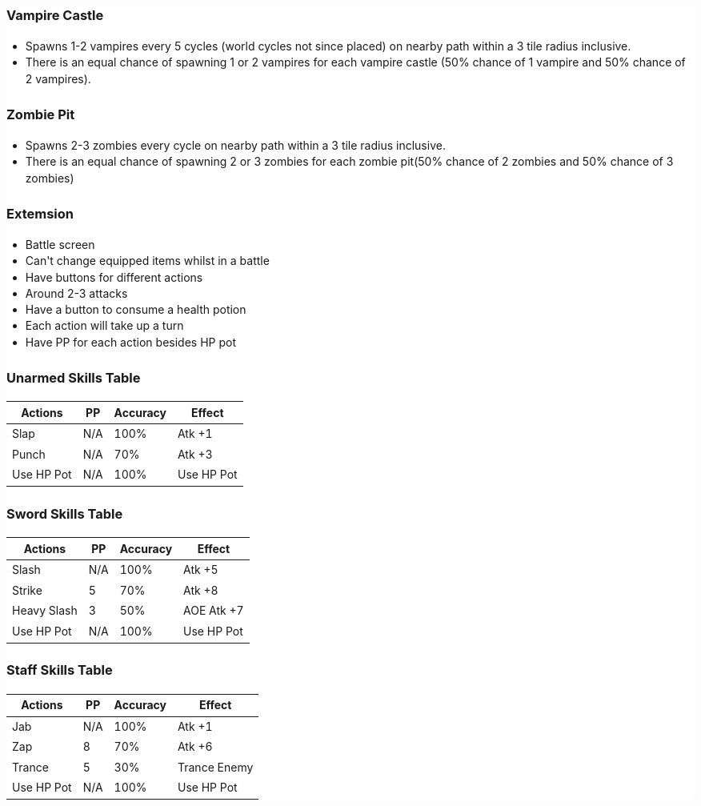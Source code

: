 ### Vampire Castle
- Spawns 1-2 vampires every 5 cycles (world cycles not since placed) on nearby path within a 3 tile radius inclusive.
- There is an equal chance of spawning 1 or 2 vampires for each vampire castle (50% chance of 1 vampire and 50% chance of 2 vampires).

### Zombie Pit
- Spawns 2-3 zombies every cycle on nearby path within a 3 tile radius inclusive.
- There is an equal chance of spawning 2 or 3 zombies for each zombie pit(50% chance of 2 zombies and 50% chance of 3 zombies)


### Extemsion
- Battle screen
- Can't change equipped items whilst in a battle
- Have buttons for different actions
- Around 2-3 attacks
- Have a button to consume a health potion
- Each action will take up a turn
- Have PP for each action besides HP pot

### Unarmed Skills Table

| Actions    | PP | Accuracy | Effect         |
|------------|----|----------|----------------|
| Slap       |N/A | 100%     | Atk +1         |
| Punch      |N/A | 70%      | Atk +3         |
| Use HP Pot |N/A | 100%     | Use HP Pot     |
 
### Sword Skills Table

| Actions     | PP | Accuracy | Effect         |
|-------------|----|----------|----------------|
| Slash       |N/A | 100%     | Atk +5         |
| Strike      |5   | 70%      | Atk +8         |
| Heavy Slash |3   | 50%      | AOE Atk +7     |
| Use HP Pot  |N/A | 100%     | Use HP Pot     |

### Staff Skills Table

| Actions    | PP | Accuracy | Effect         |
|------------|----|----------|----------------|
| Jab        |N/A | 100%     | Atk +1         |
| Zap        |8   | 70%      | Atk +6         |
| Trance     |5   | 30%      | Trance Enemy   |
| Use HP Pot |N/A | 100%     | Use HP Pot     |
